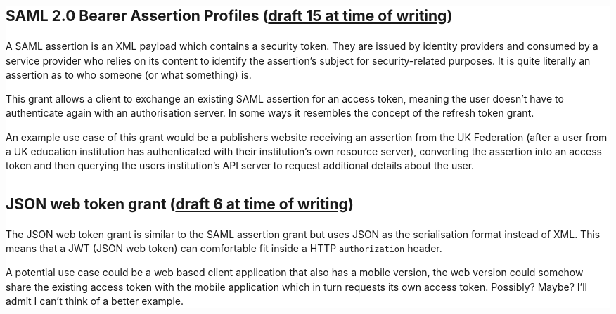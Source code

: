 ## SAML 2.0 Bearer Assertion Profiles ([draft 15 at time of writing](http://tools.ietf.org/html/draft-ietf-oauth-saml2-bearer))

A SAML assertion is an XML payload which contains a security token. They are issued by identity providers and consumed by a service provider who relies on its content to identify the assertion’s subject for security-related purposes. It is quite literally an assertion as to who someone (or what something) is.

This grant allows a client to exchange an existing SAML assertion for an access token, meaning the user doesn’t have to authenticate again with an authorisation server. In some ways it resembles the concept of the refresh token grant.

An example use case of this grant would be a publishers website receiving an assertion from the UK Federation (after a user from a UK education institution has authenticated with their institution’s own resource server), converting the assertion into an access token and then querying the users institution’s API server to request additional details about the user.

## JSON web token grant ([draft 6 at time of writing](http://tools.ietf.org/html/draft-ietf-oauth-json-web-token))

The JSON web token grant is similar to the SAML assertion grant but uses JSON as the serialisation format instead of XML. This means that a JWT (JSON web token) can comfortable fit inside a HTTP `authorization` header.

A potential use case could be a web based client application that also has a mobile version, the web version could somehow share the existing access token with the mobile application which in turn requests its own access token. Possibly? Maybe? I’ll admit I can’t think of a better example.
